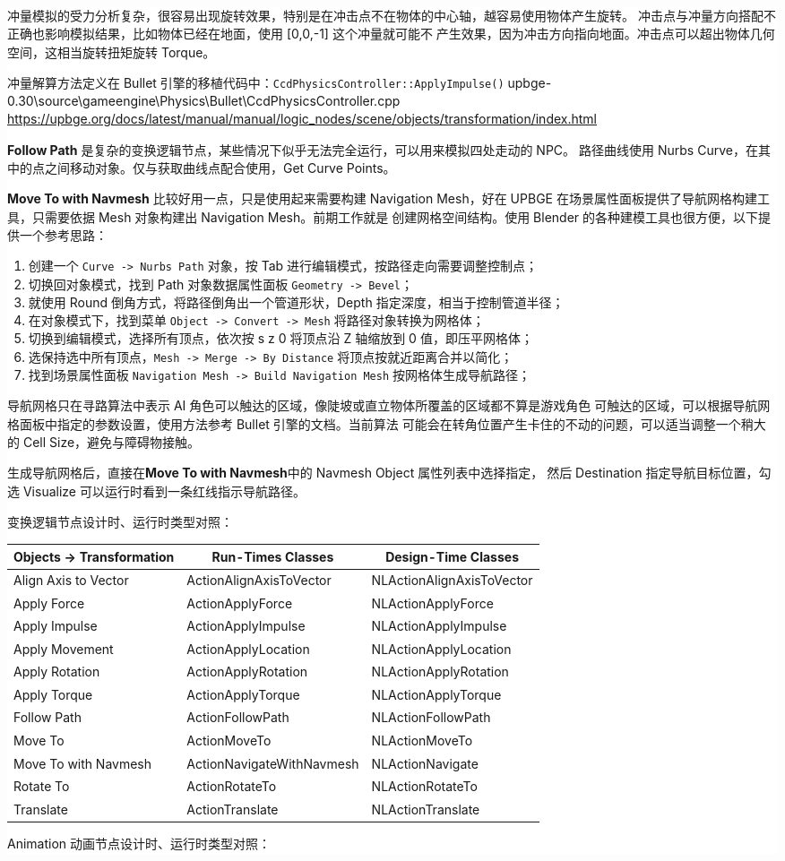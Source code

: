 冲量模拟的受力分析复杂，很容易出现旋转效果，特别是在冲击点不在物体的中心轴，越容易使用物体产生旋转。
冲击点与冲量方向搭配不正确也影响模拟结果，比如物体已经在地面，使用 [0,0,-1] 这个冲量就可能不
产生效果，因为冲击方向指向地面。冲击点可以超出物体几何空间，这相当旋转扭矩旋转 Torque。

冲量解算方法定义在 Bullet 引擎的移植代码中：`CcdPhysicsController::ApplyImpulse()`
upbge-0.30\source\gameengine\Physics\Bullet\CcdPhysicsController.cpp
https://upbge.org/docs/latest/manual/manual/logic_nodes/scene/objects/transformation/index.html

**Follow Path** 是复杂的变换逻辑节点，某些情况下似乎无法完全运行，可以用来模拟四处走动的 NPC。
路径曲线使用 Nurbs Curve，在其中的点之间移动对象。仅与获取曲线点配合使用，Get Curve Points。

**Move To with Navmesh** 比较好用一点，只是使用起来需要构建 Navigation Mesh，好在 UPBGE
在场景属性面板提供了导航网格构建工具，只需要依据 Mesh 对象构建出 Navigation Mesh。前期工作就是
创建网格空间结构。使用 Blender 的各种建模工具也很方便，以下提供一个参考思路：

1. 创建一个 `Curve -> Nurbs Path` 对象，按 Tab 进行编辑模式，按路径走向需要调整控制点；
2. 切换回对象模式，找到 Path 对象数据属性面板 `Geometry -> Bevel`；
3. 就使用 Round 倒角方式，将路径倒角出一个管道形状，Depth 指定深度，相当于控制管道半径；
4. 在对象模式下，找到菜单 `Object -> Convert -> Mesh` 将路径对象转换为网格体；
5. 切换到编辑模式，选择所有顶点，依次按 s z 0 将顶点沿 Z 轴缩放到 0 值，即压平网格体；
6. 选保持选中所有顶点，`Mesh -> Merge -> By Distance` 将顶点按就近距离合并以简化；
7. 找到场景属性面板 `Navigation Mesh -> Build Navigation Mesh` 按网格体生成导航路径；

导航网格只在寻路算法中表示 AI 角色可以触达的区域，像陡坡或直立物体所覆盖的区域都不算是游戏角色
可触达的区域，可以根据导航网格面板中指定的参数设置，使用方法参考 Bullet 引擎的文档。当前算法
可能会在转角位置产生卡住的不动的问题，可以适当调整一个稍大的 Cell Size，避免与障碍物接触。

生成导航网格后，直接在**Move To with Navmesh**中的 Navmesh Object 属性列表中选择指定，
然后 Destination 指定导航目标位置，勾选 Visualize 可以运行时看到一条红线指示导航路径。

变换逻辑节点设计时、运行时类型对照：

| Objects -> Transformation |     Run-Times Classes     |    Design-Time Classes    |
|---------------------------|---------------------------|---------------------------|
| Align Axis to Vector      | ActionAlignAxisToVector   | NLActionAlignAxisToVector |
| Apply Force               | ActionApplyForce          | NLActionApplyForce        |
| Apply Impulse             | ActionApplyImpulse        | NLActionApplyImpulse      |
| Apply Movement            | ActionApplyLocation       | NLActionApplyLocation     |
| Apply Rotation            | ActionApplyRotation       | NLActionApplyRotation     |
| Apply Torque              | ActionApplyTorque         | NLActionApplyTorque       |
| Follow Path               | ActionFollowPath          | NLActionFollowPath        |
| Move To                   | ActionMoveTo              | NLActionMoveTo            |
| Move To with Navmesh      | ActionNavigateWithNavmesh | NLActionNavigate          |
| Rotate To                 | ActionRotateTo            | NLActionRotateTo          |
| Translate                 | ActionTranslate           | NLActionTranslate         |


Animation 动画节点设计时、运行时类型对照：
